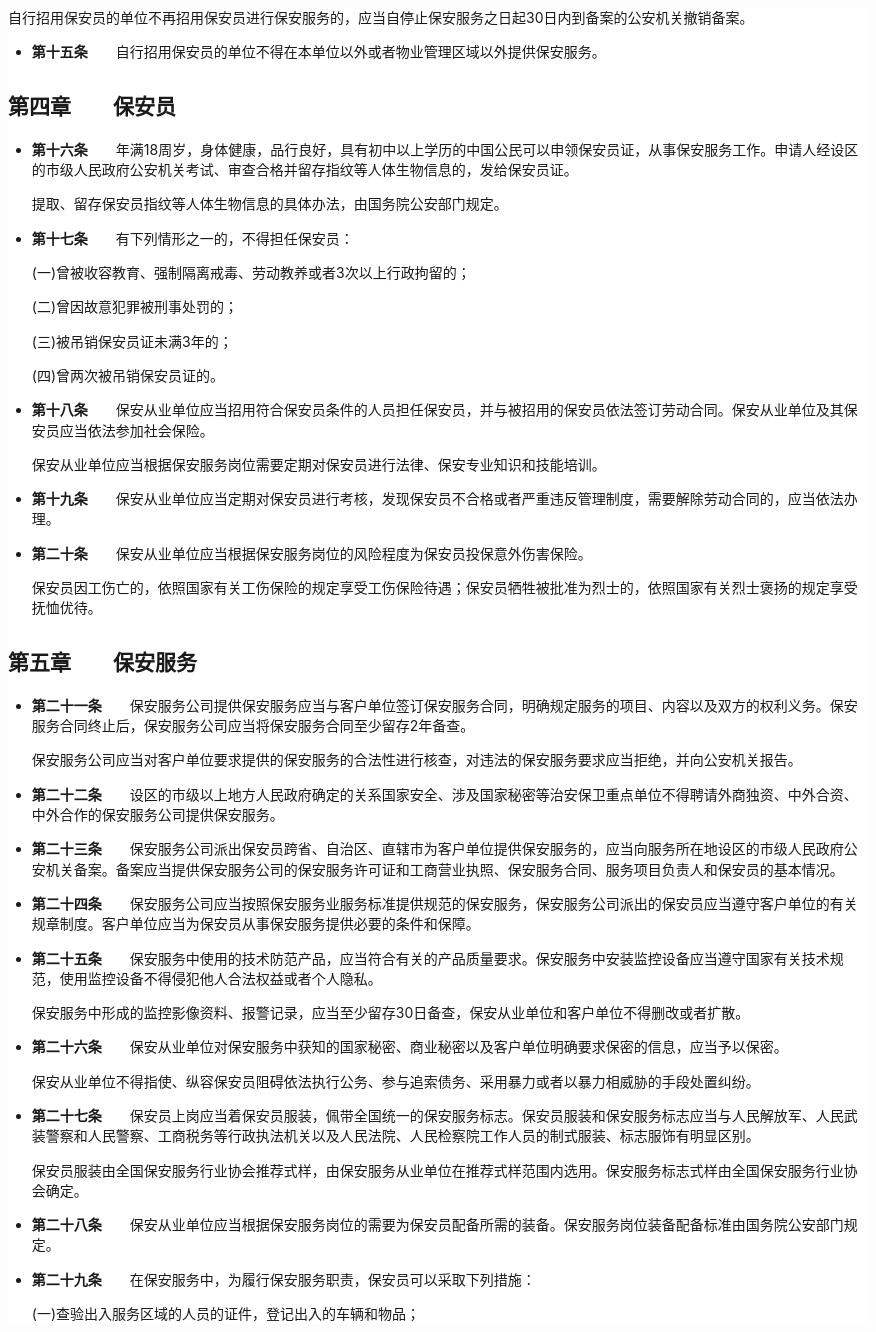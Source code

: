   自行招用保安员的单位不再招用保安员进行保安服务的，应当自停止保安服务之日起30日内到备案的公安机关撤销备案。

- **第十五条**　　自行招用保安员的单位不得在本单位以外或者物业管理区域以外提供保安服务。

## 第四章　　保安员

- **第十六条**　　年满18周岁，身体健康，品行良好，具有初中以上学历的中国公民可以申领保安员证，从事保安服务工作。申请人经设区的市级人民政府公安机关考试、审查合格并留存指纹等人体生物信息的，发给保安员证。

  提取、留存保安员指纹等人体生物信息的具体办法，由国务院公安部门规定。

- **第十七条**　　有下列情形之一的，不得担任保安员：

  (一)曾被收容教育、强制隔离戒毒、劳动教养或者3次以上行政拘留的；

  (二)曾因故意犯罪被刑事处罚的；

  (三)被吊销保安员证未满3年的；

  (四)曾两次被吊销保安员证的。

- **第十八条**　　保安从业单位应当招用符合保安员条件的人员担任保安员，并与被招用的保安员依法签订劳动合同。保安从业单位及其保安员应当依法参加社会保险。

  保安从业单位应当根据保安服务岗位需要定期对保安员进行法律、保安专业知识和技能培训。

- **第十九条**　　保安从业单位应当定期对保安员进行考核，发现保安员不合格或者严重违反管理制度，需要解除劳动合同的，应当依法办理。

- **第二十条**　　保安从业单位应当根据保安服务岗位的风险程度为保安员投保意外伤害保险。

  保安员因工伤亡的，依照国家有关工伤保险的规定享受工伤保险待遇；保安员牺牲被批准为烈士的，依照国家有关烈士褒扬的规定享受抚恤优待。

## 第五章　　保安服务

- **第二十一条**　　保安服务公司提供保安服务应当与客户单位签订保安服务合同，明确规定服务的项目、内容以及双方的权利义务。保安服务合同终止后，保安服务公司应当将保安服务合同至少留存2年备查。

  保安服务公司应当对客户单位要求提供的保安服务的合法性进行核查，对违法的保安服务要求应当拒绝，并向公安机关报告。

- **第二十二条**　　设区的市级以上地方人民政府确定的关系国家安全、涉及国家秘密等治安保卫重点单位不得聘请外商独资、中外合资、中外合作的保安服务公司提供保安服务。

- **第二十三条**　　保安服务公司派出保安员跨省、自治区、直辖市为客户单位提供保安服务的，应当向服务所在地设区的市级人民政府公安机关备案。备案应当提供保安服务公司的保安服务许可证和工商营业执照、保安服务合同、服务项目负责人和保安员的基本情况。

- **第二十四条**　　保安服务公司应当按照保安服务业服务标准提供规范的保安服务，保安服务公司派出的保安员应当遵守客户单位的有关规章制度。客户单位应当为保安员从事保安服务提供必要的条件和保障。

- **第二十五条**　　保安服务中使用的技术防范产品，应当符合有关的产品质量要求。保安服务中安装监控设备应当遵守国家有关技术规范，使用监控设备不得侵犯他人合法权益或者个人隐私。

  保安服务中形成的监控影像资料、报警记录，应当至少留存30日备查，保安从业单位和客户单位不得删改或者扩散。

- **第二十六条**　　保安从业单位对保安服务中获知的国家秘密、商业秘密以及客户单位明确要求保密的信息，应当予以保密。

  保安从业单位不得指使、纵容保安员阻碍依法执行公务、参与追索债务、采用暴力或者以暴力相威胁的手段处置纠纷。

- **第二十七条**　　保安员上岗应当着保安员服装，佩带全国统一的保安服务标志。保安员服装和保安服务标志应当与人民解放军、人民武装警察和人民警察、工商税务等行政执法机关以及人民法院、人民检察院工作人员的制式服装、标志服饰有明显区别。

  保安员服装由全国保安服务行业协会推荐式样，由保安服务从业单位在推荐式样范围内选用。保安服务标志式样由全国保安服务行业协会确定。

- **第二十八条**　　保安从业单位应当根据保安服务岗位的需要为保安员配备所需的装备。保安服务岗位装备配备标准由国务院公安部门规定。

- **第二十九条**　　在保安服务中，为履行保安服务职责，保安员可以采取下列措施：

  (一)查验出入服务区域的人员的证件，登记出入的车辆和物品；
